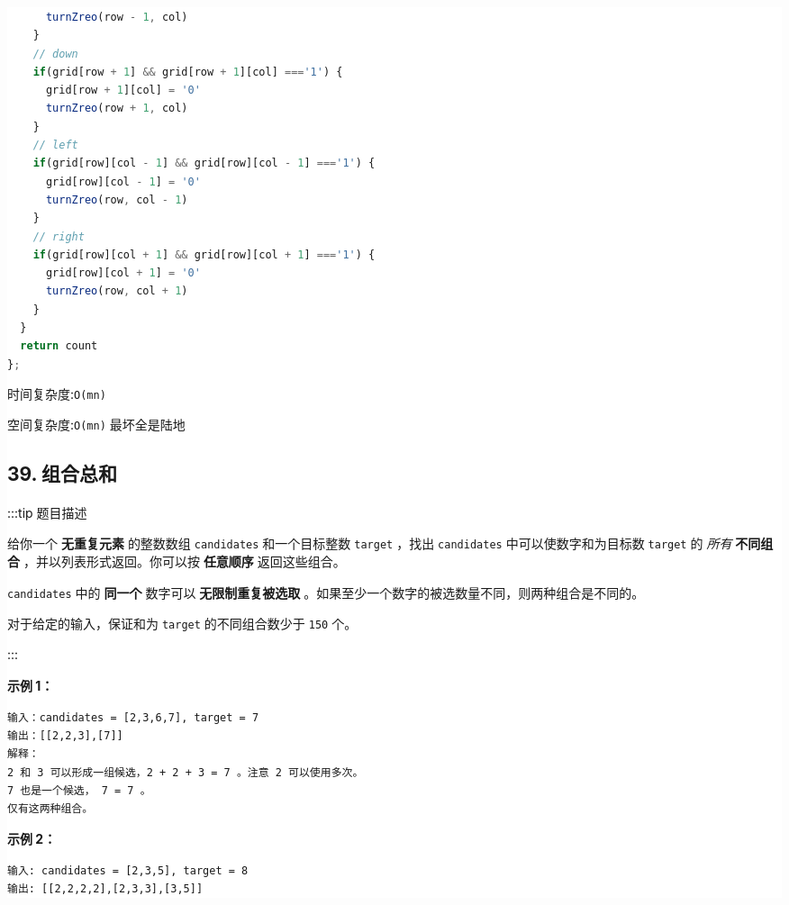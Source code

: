 ```js
      turnZreo(row - 1, col)
    }
    // down
    if(grid[row + 1] && grid[row + 1][col] ==='1') {
      grid[row + 1][col] = '0'
      turnZreo(row + 1, col)
    }
    // left
    if(grid[row][col - 1] && grid[row][col - 1] ==='1') {
      grid[row][col - 1] = '0'
      turnZreo(row, col - 1)
    }
    // right
    if(grid[row][col + 1] && grid[row][col + 1] ==='1') {
      grid[row][col + 1] = '0'
      turnZreo(row, col + 1)
    }
  }
  return count
};
```

时间复杂度:`O(mn)`

空间复杂度:`O(mn)` 最坏全是陆地

## 39. 组合总和<Badge text="中等" /><Badge text="hot" type="error" />

:::tip 题目描述

给你一个 **无重复元素** 的整数数组 `candidates` 和一个目标整数 `target` ，找出 `candidates` 中可以使数字和为目标数 `target` 的 *所有* **不同组合** ，并以列表形式返回。你可以按 **任意顺序** 返回这些组合。

`candidates` 中的 **同一个** 数字可以 **无限制重复被选取** 。如果至少一个数字的被选数量不同，则两种组合是不同的。 

对于给定的输入，保证和为 `target` 的不同组合数少于 `150` 个。

 :::

**示例 1：**

```
输入：candidates = [2,3,6,7], target = 7
输出：[[2,2,3],[7]]
解释：
2 和 3 可以形成一组候选，2 + 2 + 3 = 7 。注意 2 可以使用多次。
7 也是一个候选， 7 = 7 。
仅有这两种组合。
```

**示例 2：**

```
输入: candidates = [2,3,5], target = 8
输出: [[2,2,2,2],[2,3,3],[3,5]]
```
